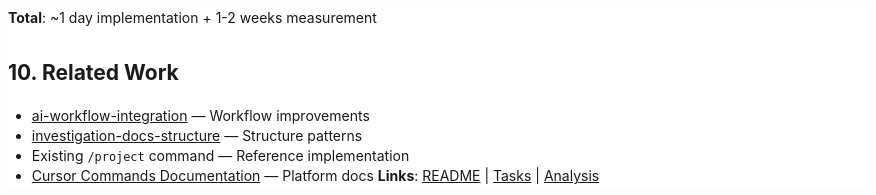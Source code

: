 **Total**: ~1 day implementation + 1-2 weeks measurement

## 10. Related Work

- [ai-workflow-integration](../_archived/2025/ai-workflow-integration/) — Workflow improvements
- [investigation-docs-structure](../investigation-docs-structure/) — Structure patterns
- Existing `/project` command — Reference implementation
- [Cursor Commands Documentation](https://cursor.com/docs/agent/chat/commands) — Platform docs
**Links**: [README](./README.md) | [Tasks](./tasks.md) | [Analysis](./command-candidates-analysis.md)
